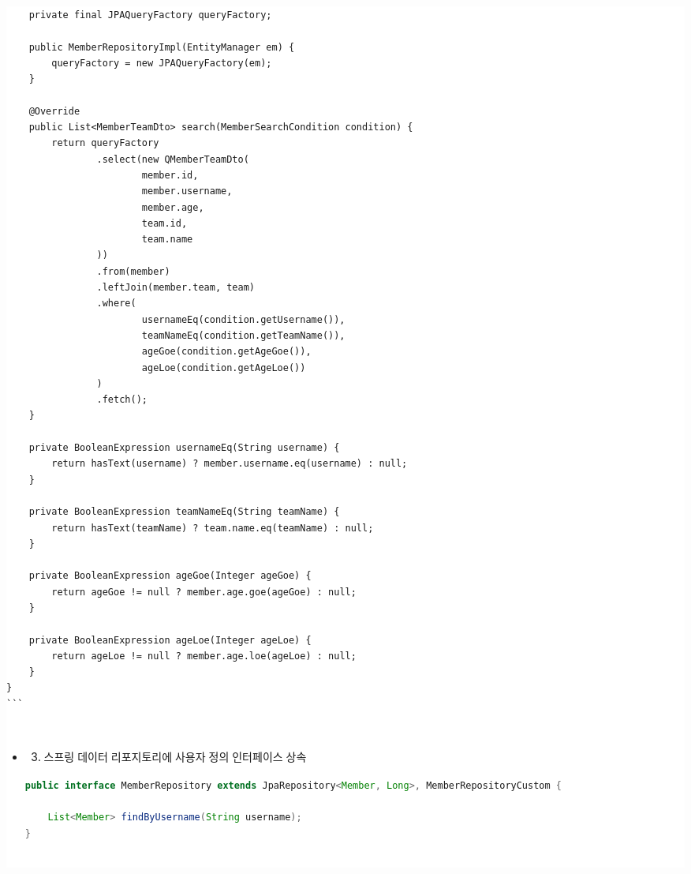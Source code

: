 		private final JPAQueryFactory queryFactory;

		public MemberRepositoryImpl(EntityManager em) {
			queryFactory = new JPAQueryFactory(em);
		}

		@Override
		public List<MemberTeamDto> search(MemberSearchCondition condition) {
			return queryFactory
					.select(new QMemberTeamDto(
							member.id,
							member.username,
							member.age,
							team.id,
							team.name
					))
					.from(member)
					.leftJoin(member.team, team)
					.where(
							usernameEq(condition.getUsername()),
							teamNameEq(condition.getTeamName()),
							ageGoe(condition.getAgeGoe()),
							ageLoe(condition.getAgeLoe())
					)
					.fetch();
		}

		private BooleanExpression usernameEq(String username) {
			return hasText(username) ? member.username.eq(username) : null;
		}

		private BooleanExpression teamNameEq(String teamName) {
			return hasText(teamName) ? team.name.eq(teamName) : null;
		}

		private BooleanExpression ageGoe(Integer ageGoe) {
			return ageGoe != null ? member.age.goe(ageGoe) : null;
		}

		private BooleanExpression ageLoe(Integer ageLoe) {
			return ageLoe != null ? member.age.loe(ageLoe) : null;
		}
	}
	```

<br>

- 3. 스프링 데이터 리포지토리에 사용자 정의 인터페이스 상속
	```java
	public interface MemberRepository extends JpaRepository<Member, Long>, MemberRepositoryCustom {

		List<Member> findByUsername(String username);
	}
	```

<br>
